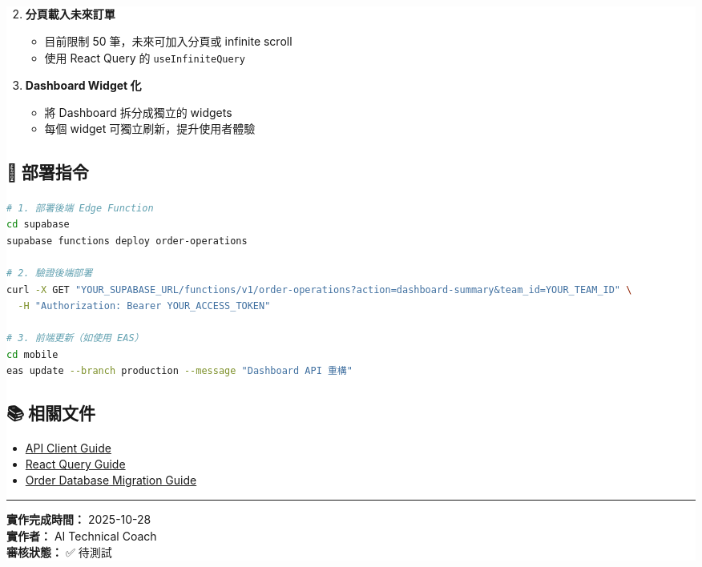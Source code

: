 2. **分頁載入未來訂單**

   - 目前限制 50 筆，未來可加入分頁或 infinite scroll
   - 使用 React Query 的 `useInfiniteQuery`

3. **Dashboard Widget 化**
   - 將 Dashboard 拆分成獨立的 widgets
   - 每個 widget 可獨立刷新，提升使用者體驗

## 🚀 部署指令

```bash
# 1. 部署後端 Edge Function
cd supabase
supabase functions deploy order-operations

# 2. 驗證後端部署
curl -X GET "YOUR_SUPABASE_URL/functions/v1/order-operations?action=dashboard-summary&team_id=YOUR_TEAM_ID" \
  -H "Authorization: Bearer YOUR_ACCESS_TOKEN"

# 3. 前端更新（如使用 EAS）
cd mobile
eas update --branch production --message "Dashboard API 重構"
```

## 📚 相關文件

- [API Client Guide](mobile/API_CLIENT_GUIDE.md)
- [React Query Guide](mobile/REACT_QUERY_GUIDE.md)
- [Order Database Migration Guide](mobile/ORDER_DATABASE_MIGRATION_GUIDE.md)

---

**實作完成時間：** 2025-10-28  
**實作者：** AI Technical Coach  
**審核狀態：** ✅ 待測試
